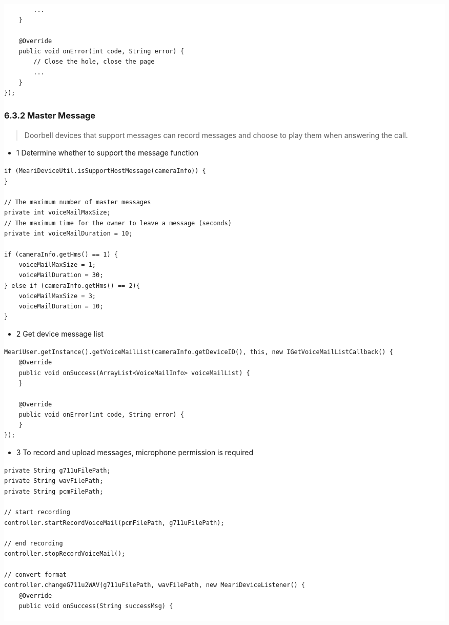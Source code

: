 ```
        ...
    }

    @Override
    public void onError(int code, String error) {
        // Close the hole, close the page
        ...
    }
});
```

### 6.3.2 Master Message

> Doorbell devices that support messages can record messages and choose to play them when answering the call.

- 1 Determine whether to support the message function
```
if (MeariDeviceUtil.isSupportHostMessage(cameraInfo)) {
}

// The maximum number of master messages
private int voiceMailMaxSize;
// The maximum time for the owner to leave a message (seconds)
private int voiceMailDuration = 10;

if (cameraInfo.getHms() == 1) {
    voiceMailMaxSize = 1;
    voiceMailDuration = 30;
} else if (cameraInfo.getHms() == 2){
    voiceMailMaxSize = 3;
    voiceMailDuration = 10;
}
```

- 2 Get device message list
```
MeariUser.getInstance().getVoiceMailList(cameraInfo.getDeviceID(), this, new IGetVoiceMailListCallback() {
    @Override
    public void onSuccess(ArrayList<VoiceMailInfo> voiceMailList) {
    }

    @Override
    public void onError(int code, String error) {
    }
});
```
- 3 To record and upload messages, microphone permission is required
```
private String g711uFilePath;
private String wavFilePath;
private String pcmFilePath;

// start recording
controller.startRecordVoiceMail(pcmFilePath, g711uFilePath);

// end recording
controller.stopRecordVoiceMail();

// convert format
controller.changeG711u2WAV(g711uFilePath, wavFilePath, new MeariDeviceListener() {
    @Override
    public void onSuccess(String successMsg) {
        
```